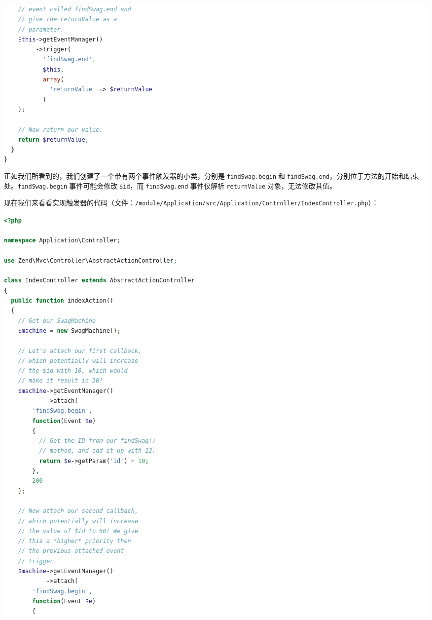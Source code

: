 ```php
    // event called findSwag.end and 
    // give the returnValue as a 
    // parameter.
    $this->getEventManager()
         ->trigger(
           'findSwag.end', 
           $this, 
           array(
             'returnValue' => $returnValue
           )
    );

    // Now return our value.
    return $returnValue;
  }
}
```

正如我们所看到的，我们创建了一个带有两个事件触发器的小类，分别是 `findSwag.begin` 和 `findSwag.end`，分别位于方法的开始和结束处。`findSwag.begin` 事件可能会修改 `$id`，而 `findSwag.end` 事件仅解析 `returnValue` 对象，无法修改其值。

现在我们来看看实现触发器的代码（文件：`/module/Application/src/Application/Controller/IndexController.php`）：

```php
<?php

namespace Application\Controller;

use Zend\Mvc\Controller\AbstractActionController;

class IndexController extends AbstractActionController
{
  public function indexAction() 
  {
    // Get our SwagMachine
    $machine = new SwagMachine();

    // Let's attach our first callback, 
    // which potentially will increase 
    // the $id with 10, which would 
    // make it result in 30!
    $machine->getEventManager()
            ->attach(
        'findSwag.begin',
        function(Event $e) 
        {
          // Get the ID from our findSwag() 
          // method, and add it up with 12.
          return $e->getParam('id') + 10;
        },
        200
    );

    // Now attach our second callback, 
    // which potentially will increase 
    // the value of $id to 60! We give 
    // this a *higher* priority then 
    // the previous attached event 
    // trigger.
    $machine->getEventManager()
            ->attach(
        'findSwag.begin',
        function(Event $e) 
        {
```